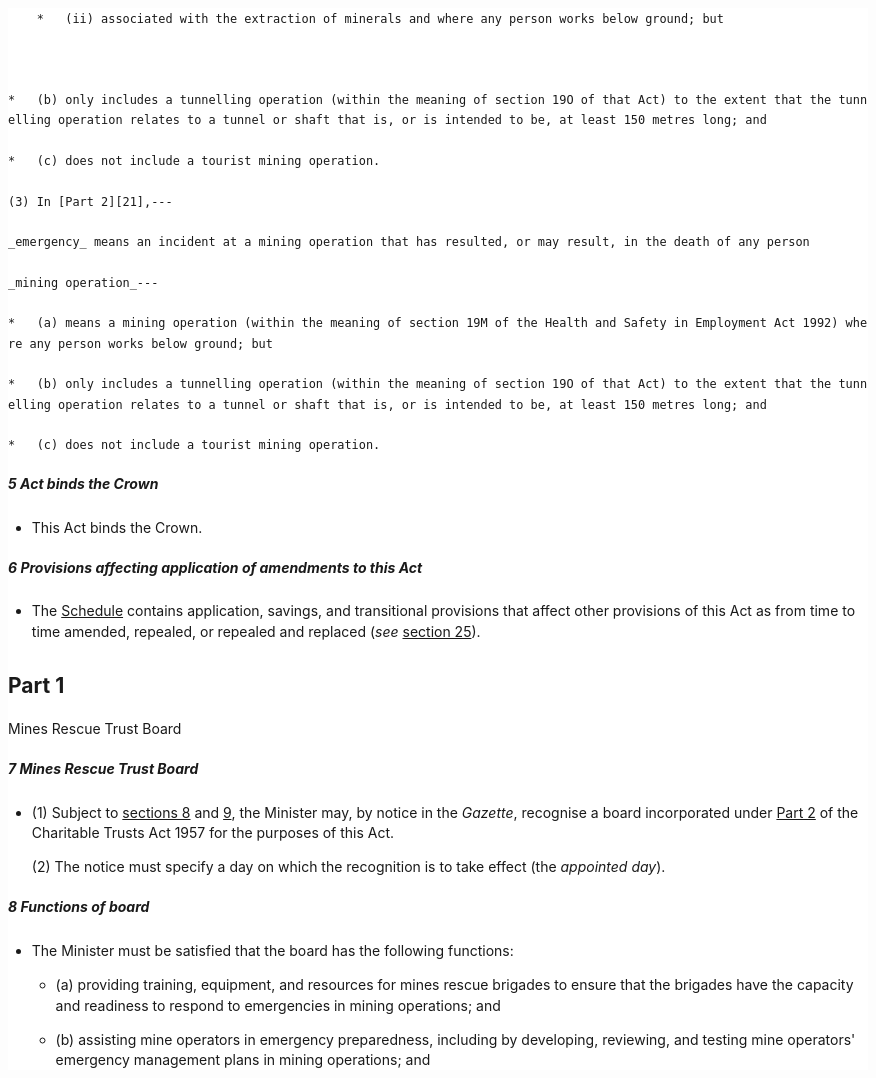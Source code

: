         *   (ii) associated with the extraction of minerals and where any person works below ground; but
        
        
    
    *   (b) only includes a tunnelling operation (within the meaning of section 19O of that Act) to the extent that the tunnelling operation relates to a tunnel or shaft that is, or is intended to be, at least 150 metres long; and
    
    *   (c) does not include a tourist mining operation.
    
    (3) In [Part 2][21],---
    
    _emergency_ means an incident at a mining operation that has resulted, or may result, in the death of any person
    
    _mining operation_---
        
    *   (a) means a mining operation (within the meaning of section 19M of the Health and Safety in Employment Act 1992) where any person works below ground; but
    
    *   (b) only includes a tunnelling operation (within the meaning of section 19O of that Act) to the extent that the tunnelling operation relates to a tunnel or shaft that is, or is intended to be, at least 150 metres long; and
    
    *   (c) does not include a tourist mining operation.
    
    

##### 5 Act binds the Crown
    
*   This Act binds the Crown.

##### 6 Provisions affecting application of amendments to this Act
    
*   The [Schedule][30] contains application, savings, and transitional provisions that affect other provisions of this Act as from time to time amended, repealed, or repealed and replaced (_see_ [section 25][28]).

## Part 1  
Mines Rescue Trust Board

##### 7 Mines Rescue Trust Board
    
*   (1) Subject to [sections 8][8] and [9][9], the Minister may, by notice in the _Gazette_, recognise a board incorporated under [Part 2][34] of the Charitable Trusts Act 1957 for the purposes of this Act.
    
    (2) The notice must specify a day on which the recognition is to take effect (the _appointed day_).

##### 8 Functions of board
    
*   The Minister must be satisfied that the board has the following functions:
        
    *   (a) providing training, equipment, and resources for mines rescue brigades to ensure that the brigades have the capacity and readiness to respond to emergencies in mining operations; and
    
    *   (b) assisting mine operators in emergency preparedness, including by developing, reviewing, and testing mine operators' emergency management plans in mining operations; and
    

[0]: http://www.legislation.govt.nz/act/public/2013/0096/latest/whole.html#DLM5709326
[1]: http://www.legislation.govt.nz/act/public/2013/0096/latest/whole.html#DLM5709327
[2]: http://www.legislation.govt.nz/act/public/2013/0096/latest/whole.html#DLM5716300
[3]: http://www.legislation.govt.nz/act/public/2013/0096/latest/whole.html#DLM5709328
[4]: http://www.legislation.govt.nz/act/public/2013/0096/latest/whole.html#DLM5709365
[5]: http://www.legislation.govt.nz/act/public/2013/0096/latest/whole.html#DLM5709366
[6]: http://www.legislation.govt.nz/act/public/2013/0096/latest/whole.html#DLM5709368
[7]: http://www.legislation.govt.nz/act/public/2013/0096/latest/whole.html#DLM5709369
[8]: http://www.legislation.govt.nz/act/public/2013/0096/latest/whole.html#DLM5709371
[9]: http://www.legislation.govt.nz/act/public/2013/0096/latest/whole.html#DLM5709372
[10]: http://www.legislation.govt.nz/act/public/2013/0096/latest/whole.html#DLM5709373
[11]: http://www.legislation.govt.nz/act/public/2013/0096/latest/whole.html#DLM5709374
[12]: http://www.legislation.govt.nz/act/public/2013/0096/latest/whole.html#DLM5709375
[13]: http://www.legislation.govt.nz/act/public/2013/0096/latest/whole.html#DLM5709376
[14]: http://www.legislation.govt.nz/act/public/2013/0096/latest/whole.html#DLM5709377
[15]: http://www.legislation.govt.nz/act/public/2013/0096/latest/whole.html#DLM5709378
[16]: http://www.legislation.govt.nz/act/public/2013/0096/latest/whole.html#DLM5709380
[17]: http://www.legislation.govt.nz/act/public/2013/0096/latest/whole.html#DLM5709381
[18]: http://www.legislation.govt.nz/act/public/2013/0096/latest/whole.html#DLM5709382
[19]: http://www.legislation.govt.nz/act/public/2013/0096/latest/whole.html#DLM5709383
[20]: http://www.legislation.govt.nz/act/public/2013/0096/latest/whole.html#DLM5709384
[21]: http://www.legislation.govt.nz/act/public/2013/0096/latest/whole.html#DLM5709387
[22]: http://www.legislation.govt.nz/act/public/2013/0096/latest/whole.html#DLM5709316
[23]: http://www.legislation.govt.nz/act/public/2013/0096/latest/whole.html#DLM5709317
[24]: http://www.legislation.govt.nz/act/public/2013/0096/latest/whole.html#DLM5709318
[25]: http://www.legislation.govt.nz/act/public/2013/0096/latest/whole.html#DLM5709319
[26]: http://www.legislation.govt.nz/act/public/2013/0096/latest/whole.html#DLM5709320
[27]: http://www.legislation.govt.nz/act/public/2013/0096/latest/whole.html#DLM5709321
[28]: http://www.legislation.govt.nz/act/public/2013/0096/latest/whole.html#DLM5709385
[29]: http://www.legislation.govt.nz/act/public/2013/0096/latest/whole.html#DLM5709386
[30]: http://www.legislation.govt.nz/act/public/2013/0096/latest/whole.html#DLM5709388
[31]: http://www.legislation.govt.nz/act/public/2013/0096/latest/link.aspx?id=DLM81034
[32]: http://www.legislation.govt.nz/act/public/2013/0096/latest/link.aspx?id=DLM242535
[33]: http://www.legislation.govt.nz/act/public/2013/0096/latest/link.aspx?id=DLM5302049
[34]: http://www.legislation.govt.nz/act/public/2013/0096/latest/link.aspx?id=DLM309917
[35]: http://www.legislation.govt.nz/act/public/2013/0096/latest/link.aspx?id=DLM58316
[36]: http://www.legislation.govt.nz/act/public/2013/0096/latest/link.aspx?id=DLM5709371
[37]: http://www.legislation.govt.nz/act/public/2013/0096/latest/link.aspx?id=DLM2997643
[38]: http://www.legislation.govt.nz/act/public/2013/0096/latest/link.aspx?id=DLM2998573
[39]: http://www.legislation.govt.nz/act/public/2013/0096/latest/link.aspx?id=DLM3331503
[40]: http://www.legislation.govt.nz/act/public/2013/0096/latest/link.aspx?id=DLM3430557
[41]: http://www.legislation.govt.nz/act/public/2013/0096/latest/link.aspx?id=DLM3430559
[42]: http://www.legislation.govt.nz/act/public/2013/0096/latest/link.aspx?id=DLM280609
[43]: http://www.legislation.govt.nz/act/public/2013/0096/latest/link.aspx?id=DLM280610
[44]: http://www.legislation.govt.nz/act/public/2013/0096/latest/link.aspx?id=DLM280607
[45]: http://www.legislation.govt.nz/act/public/2013/0096/latest/link.aspx?id=DLM279971
[46]: http://www.legislation.govt.nz/act/public/2013/0096/latest/link.aspx?id=DLM280604
[47]: http://www.legislation.govt.nz/act/public/2013/0096/latest/link.aspx?id=DLM280608
[48]: http://www.legislation.govt.nz/act/public/2013/0096/latest/whole.html#DLM5709396
